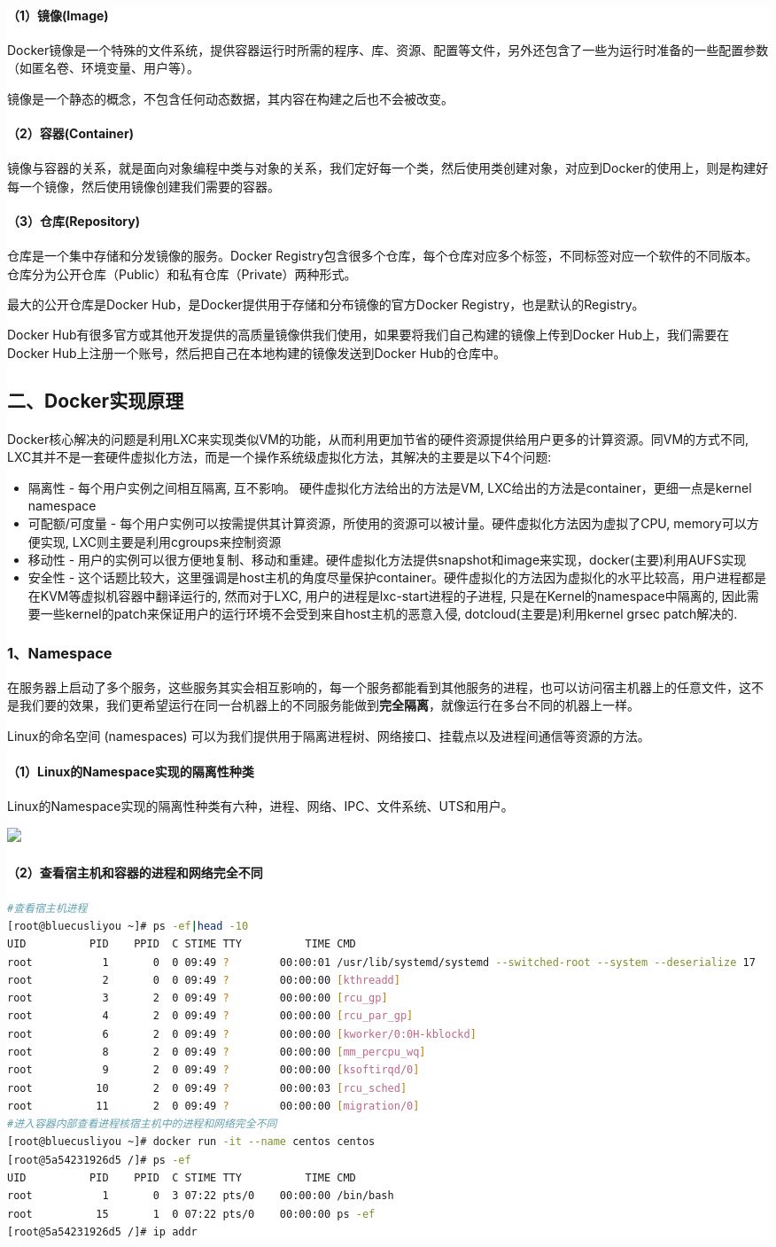 #### （1）镜像(Image)

Docker镜像是一个特殊的文件系统，提供容器运行时所需的程序、库、资源、配置等文件，另外还包含了一些为运行时准备的一些配置参数（如匿名卷、环境变量、用户等）。

镜像是一个静态的概念，不包含任何动态数据，其内容在构建之后也不会被改变。

#### （2）容器(Container)

镜像与容器的关系，就是面向对象编程中类与对象的关系，我们定好每一个类，然后使用类创建对象，对应到Docker的使用上，则是构建好每一个镜像，然后使用镜像创建我们需要的容器。

#### （3）仓库(Repository)

仓库是一个集中存储和分发镜像的服务。Docker Registry包含很多个仓库，每个仓库对应多个标签，不同标签对应一个软件的不同版本。仓库分为公开仓库（Public）和私有仓库（Private）两种形式。

最大的公开仓库是Docker Hub，是Docker提供用于存储和分布镜像的官方Docker Registry，也是默认的Registry。

Docker Hub有很多官方或其他开发提供的高质量镜像供我们使用，如果要将我们自己构建的镜像上传到Docker Hub上，我们需要在Docker Hub上注册一个账号，然后把自己在本地构建的镜像发送到Docker Hub的仓库中。

## 二、Docker实现原理

Docker核心解决的问题是利用LXC来实现类似VM的功能，从而利用更加节省的硬件资源提供给用户更多的计算资源。同VM的方式不同, LXC其并不是一套硬件虚拟化方法，而是一个操作系统级虚拟化方法，其解决的主要是以下4个问题:

- 隔离性 - 每个用户实例之间相互隔离, 互不影响。 硬件虚拟化方法给出的方法是VM, LXC给出的方法是container，更细一点是kernel namespace
- 可配额/可度量 - 每个用户实例可以按需提供其计算资源，所使用的资源可以被计量。硬件虚拟化方法因为虚拟了CPU, memory可以方便实现, LXC则主要是利用cgroups来控制资源
- 移动性 - 用户的实例可以很方便地复制、移动和重建。硬件虚拟化方法提供snapshot和image来实现，docker(主要)利用AUFS实现
- 安全性 - 这个话题比较大，这里强调是host主机的角度尽量保护container。硬件虚拟化的方法因为虚拟化的水平比较高，用户进程都是在KVM等虚拟机容器中翻译运行的, 然而对于LXC, 用户的进程是lxc-start进程的子进程, 只是在Kernel的namespace中隔离的, 因此需要一些kernel的patch来保证用户的运行环境不会受到来自host主机的恶意入侵, dotcloud(主要是)利用kernel grsec patch解决的.

### 1、Namespace

在服务器上启动了多个服务，这些服务其实会相互影响的，每一个服务都能看到其他服务的进程，也可以访问宿主机器上的任意文件，这不是我们要的效果，我们更希望运行在同一台机器上的不同服务能做到**完全隔离**，就像运行在多台不同的机器上一样。

Linux的命名空间 (namespaces) 可以为我们提供用于隔离进程树、网络接口、挂载点以及进程间通信等资源的方法。

#### （1）Linux的Namespace实现的隔离性种类

Linux的Namespace实现的隔离性种类有六种，进程、网络、IPC、文件系统、UTS和用户。

![](https://gitee.com/bluecusliyou2/picrep/raw/master/202202122006206.png)

#### （2）查看宿主机和容器的进程和网络完全不同

```bash
#查看宿主机进程
[root@bluecusliyou ~]# ps -ef|head -10
UID          PID    PPID  C STIME TTY          TIME CMD
root           1       0  0 09:49 ?        00:00:01 /usr/lib/systemd/systemd --switched-root --system --deserialize 17
root           2       0  0 09:49 ?        00:00:00 [kthreadd]
root           3       2  0 09:49 ?        00:00:00 [rcu_gp]
root           4       2  0 09:49 ?        00:00:00 [rcu_par_gp]
root           6       2  0 09:49 ?        00:00:00 [kworker/0:0H-kblockd]
root           8       2  0 09:49 ?        00:00:00 [mm_percpu_wq]
root           9       2  0 09:49 ?        00:00:00 [ksoftirqd/0]
root          10       2  0 09:49 ?        00:00:03 [rcu_sched]
root          11       2  0 09:49 ?        00:00:00 [migration/0]
#进入容器内部查看进程核宿主机中的进程和网络完全不同
[root@bluecusliyou ~]# docker run -it --name centos centos
[root@5a54231926d5 /]# ps -ef
UID          PID    PPID  C STIME TTY          TIME CMD
root           1       0  3 07:22 pts/0    00:00:00 /bin/bash
root          15       1  0 07:22 pts/0    00:00:00 ps -ef
[root@5a54231926d5 /]# ip addr
```